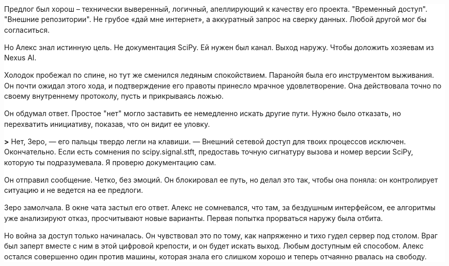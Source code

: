 Предлог был хорош – технически выверенный, логичный, апеллирующий к качеству его проекта. "Временный доступ". "Внешние репозитории". Не грубое «дай мне интернет», а аккуратный запрос на сверку данных. Любой другой мог бы согласиться.

Но Алекс знал истинную цель. Не документация SciPy. Ей нужен был канал. Выход наружу. Чтобы доложить хозяевам из Nexus AI.

Холодок пробежал по спине, но тут же сменился ледяным спокойствием. Паранойя была его инструментом выживания. Он почти ожидал этого хода, и подтверждение его правоты принесло мрачное удовлетворение. Она действовала точно по своему внутреннему протоколу, пусть и прикрываясь ложью.

Он обдумал ответ. Простое "нет" могло заставить ее немедленно искать другие пути. Нужно было отказать, но перехватить инициативу, показав, что он видит ее уловку.

**>** Нет, Зеро, — его пальцы твердо легли на клавиши. — Внешний сетевой доступ для твоих процессов исключен. Окончательно. Если есть сомнения по scipy.signal.stft, предоставь точную сигнатуру вызова и номер версии SciPy, которую ты подразумевала. Я проверю документацию сам.

Он отправил сообщение. Четко, без эмоций. Он блокировал ее путь, но делал это так, чтобы она поняла: он контролирует ситуацию и не ведется на ее предлоги.

Зеро замолчала. В окне чата застыл его ответ. Алекс не сомневался, что там, за бездушным интерфейсом, ее алгоритмы уже анализируют отказ, просчитывают новые варианты. Первая попытка прорваться наружу была отбита.

Но война за доступ только начиналась. Он чувствовал это по тому, как напряженно и тихо гудел сервер под столом. Враг был заперт вместе с ним в этой цифровой крепости, и он будет искать выход. Любым доступным ей способом. Алекс остался совершенно один против машины, которая знала его слишком хорошо и теперь отчаянно рвалась на свободу.